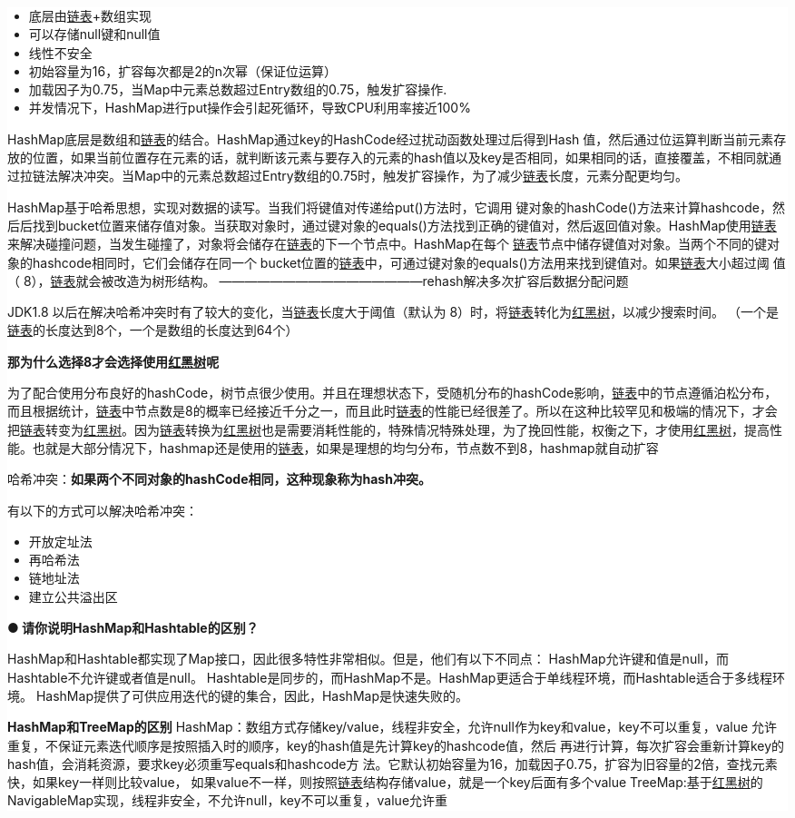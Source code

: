 - 底层由[链表]()+数组实现 
- 可以存储null键和null值 
- 线性不安全 
- 初始容量为16，扩容每次都是2的n次幂（保证位运算） 
- 加载因子为0.75，当Map中元素总数超过Entry数组的0.75，触发扩容操作. 
- 并发情况下，HashMap进行put操作会引起死循环，导致CPU利用率接近100% 

HashMap底层是数组和[链表]()的结合。HashMap通过key的HashCode经过扰动函数处理过后得到Hash
值，然后通过位运算判断当前元素存放的位置，如果当前位置存在元素的话，就判断该元素与要存入的元素的hash值以及key是否相同，如果相同的话，直接覆盖，不相同就通过拉链法解决冲突。当Map中的元素总数超过Entry数组的0.75时，触发扩容操作，为了减少[链表]()长度，元素分配更均匀。

HashMap基于哈希思想，实现对数据的读写。当我们将键值对传递给put()方法时，它调用 键对象的hashCode()方法来计算hashcode，然后后找到bucket位置来储存值对象。当获取对象时，通过键对象的equals()方法找到正确的键值对，然后返回值对象。HashMap使用[链表]() 来解决碰撞问题，当发生碰撞了，对象将会储存在[链表]()的下一个节点中。HashMap在每个 [链表]()节点中储存键值对对象。当两个不同的键对象的hashcode相同时，它们会储存在同一个 bucket位置的[链表]()中，可通过键对象的equals()方法用来找到键值对。如果[链表]()大小超过阈 值（ 8），[链表]()就会被改造为树形结构。
————————————————rehash解决多次扩容后数据分配问题

JDK1.8 以后在解决哈希冲突时有了较大的变化，当[链表]()长度大于阈值（默认为 8）时，将[链表]()转化为[红黑树]()，以减少搜索时间。 （一个是[链表]()的长度达到8个，一个是数组的长度达到64个）

**那为什么选择8才会选择使用[红黑树]()呢**

为了配合使用分布良好的hashCode，树节点很少使用。并且在理想状态下，受随机分布的hashCode影响，[链表]()中的节点遵循泊松分布，而且根据统计，[链表]()中节点数是8的概率已经接近千分之一，而且此时[链表]()的性能已经很差了。所以在这种比较罕见和极端的情况下，才会把[链表]()转变为[红黑树]()。因为[链表]()转换为[红黑树]()也是需要消耗性能的，特殊情况特殊处理，为了挽回性能，权衡之下，才使用[红黑树]()，提高性能。也就是大部分情况下，hashmap还是使用的[链表]()，如果是理想的均匀分布，节点数不到8，hashmap就自动扩容

哈希冲突：**如果两个不同对象的hashCode相同，这种现象称为hash冲突。**

有以下的方式可以解决哈希冲突：

- 开放定址法 
- 再哈希法 
- 链地址法 
- 建立公共溢出区 

**● 请你说明HashMap和Hashtable的区别？** 

HashMap和Hashtable都实现了Map接口，因此很多特性非常相似。但是，他们有以下不同点：
HashMap允许键和值是null，而Hashtable不允许键或者值是null。
Hashtable是同步的，而HashMap不是。HashMap更适合于单线程环境，而Hashtable适合于多线程环境。
HashMap提供了可供应用迭代的键的集合，因此，HashMap是快速失败的。

**HashMap和TreeMap的区别**
HashMap：数组方式存储key/value，线程非安全，允许null作为key和value，key不可以重复，value
允许重复，不保证元素迭代顺序是按照插入时的顺序，key的hash值是先计算key的hashcode值，然后
再进行计算，每次扩容会重新计算key的hash值，会消耗资源，要求key必须重写equals和hashcode方
法。它默认初始容量为16，加载因子0.75，扩容为旧容量的2倍，查找元素快，如果key一样则比较value，
如果value不一样，则按照[链表]()结构存储value，就是一个key后面有多个value
TreeMap:基于[红黑树]()的NavigableMap实现，线程非安全，不允许null，key不可以重复，value允许重
